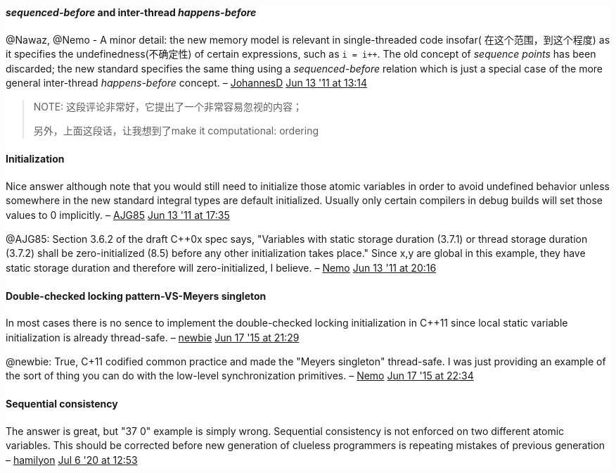 

#### *sequenced-before* and  inter-thread *happens-before* 

@Nawaz, @Nemo - A minor detail: the new memory model is relevant in single-threaded code insofar( 在这个范围，到这个程度) as it specifies the undefinedness(不确定性) of certain expressions, such as `i = i++`. The old concept of *sequence points* has been discarded; the new standard specifies the same thing using a *sequenced-before* relation which is just a special case of the more general inter-thread *happens-before* concept. – [JohannesD](https://stackoverflow.com/users/279597/johannesd) [Jun 13 '11 at 13:14](https://stackoverflow.com/questions/6319146/c11-introduced-a-standardized-memory-model-what-does-it-mean-and-how-is-it-g#comment7404214_6319356) 

> NOTE: 这段评论非常好，它提出了一个非常容易忽视的内容；
>
> 另外，上面这段话，让我想到了make it computational: ordering

#### Initialization

Nice answer although note that you would still need to initialize those atomic variables in order to avoid undefined behavior unless somewhere in the new standard integral types are default initialized. Usually only certain compilers in debug builds will set those values to 0 implicitly. – [AJG85](https://stackoverflow.com/users/516725/ajg85) [Jun 13 '11 at 17:35](https://stackoverflow.com/questions/6319146/c11-introduced-a-standardized-memory-model-what-does-it-mean-and-how-is-it-g#comment7408683_6319356)



@AJG85: Section 3.6.2 of the draft C++0x spec says, "Variables with static storage duration (3.7.1) or thread storage duration (3.7.2) shall be zero-initialized (8.5) before any other initialization takes place." Since x,y are global in this example, they have static storage duration and therefore will zero-initialized, I believe. – [Nemo](https://stackoverflow.com/users/768469/nemo) [Jun 13 '11 at 20:16](https://stackoverflow.com/questions/6319146/c11-introduced-a-standardized-memory-model-what-does-it-mean-and-how-is-it-g#comment7411265_6319356)

#### Double-checked locking pattern-VS-Meyers singleton

In most cases there is no sence to implement the double-checked locking initialization in C++11 since local static variable initialization is already thread-safe. – [newbie](https://stackoverflow.com/users/2489083/newbie) [Jun 17 '15 at 21:29](https://stackoverflow.com/questions/6319146/c11-introduced-a-standardized-memory-model-what-does-it-mean-and-how-is-it-g#comment49844327_6319356)

@newbie: True, C+11 codified common practice and made the "Meyers singleton" thread-safe. I was just providing an example of the sort of thing you can do with the low-level synchronization primitives. – [Nemo](https://stackoverflow.com/users/768469/nemo) [Jun 17 '15 at 22:34](https://stackoverflow.com/questions/6319146/c11-introduced-a-standardized-memory-model-what-does-it-mean-and-how-is-it-g#comment49845972_6319356)



#### Sequential consistency

The answer is great, but "37 0" example is simply wrong. Sequential consistency is not enforced on two different atomic variables. This should be corrected before new generation of clueless programmers is repeating mistakes of previous generation – [hamilyon](https://stackoverflow.com/users/3032312/hamilyon) [Jul 6 '20 at 12:53](https://stackoverflow.com/questions/6319146/c11-introduced-a-standardized-memory-model-what-does-it-mean-and-how-is-it-g#comment110978175_6319356) 
